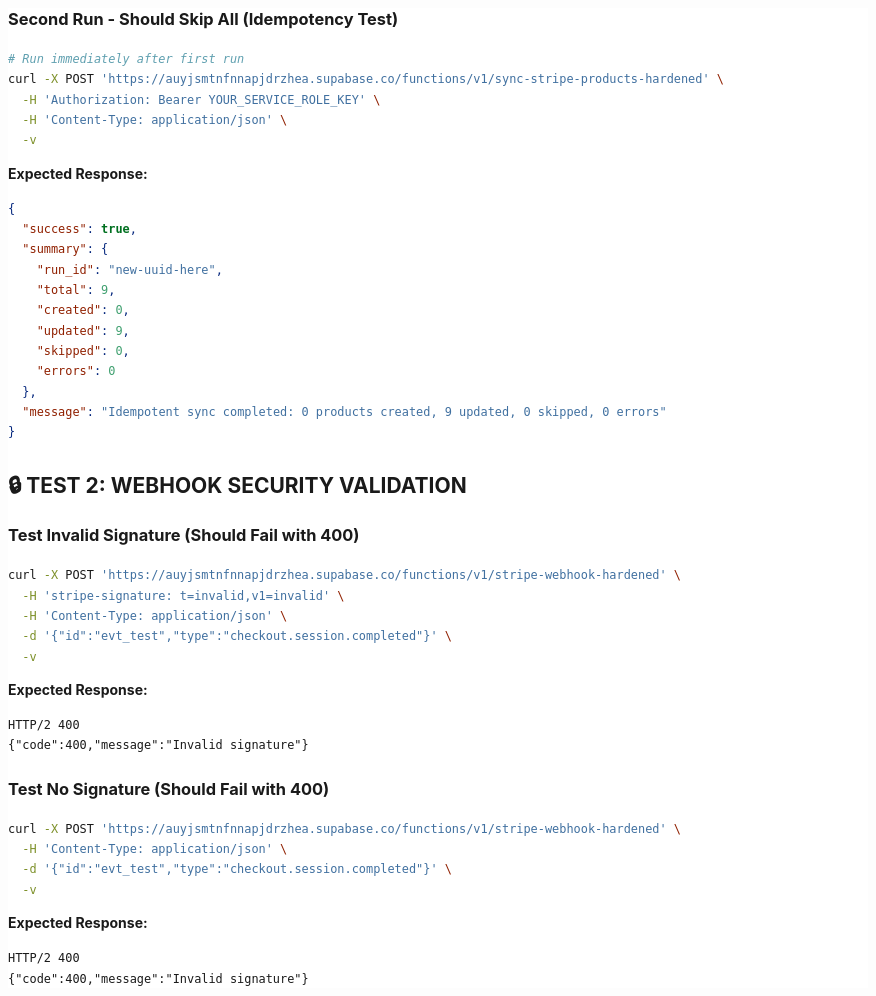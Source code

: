 ### **Second Run - Should Skip All (Idempotency Test)**
```bash
# Run immediately after first run
curl -X POST 'https://auyjsmtnfnnapjdrzhea.supabase.co/functions/v1/sync-stripe-products-hardened' \
  -H 'Authorization: Bearer YOUR_SERVICE_ROLE_KEY' \
  -H 'Content-Type: application/json' \
  -v
```

**Expected Response:**
```json
{
  "success": true,
  "summary": {
    "run_id": "new-uuid-here",
    "total": 9,
    "created": 0,
    "updated": 9,
    "skipped": 0,
    "errors": 0
  },
  "message": "Idempotent sync completed: 0 products created, 9 updated, 0 skipped, 0 errors"
}
```

## 🔒 **TEST 2: WEBHOOK SECURITY VALIDATION**

### **Test Invalid Signature (Should Fail with 400)**
```bash
curl -X POST 'https://auyjsmtnfnnapjdrzhea.supabase.co/functions/v1/stripe-webhook-hardened' \
  -H 'stripe-signature: t=invalid,v1=invalid' \
  -H 'Content-Type: application/json' \
  -d '{"id":"evt_test","type":"checkout.session.completed"}' \
  -v
```

**Expected Response:**
```
HTTP/2 400
{"code":400,"message":"Invalid signature"}
```

### **Test No Signature (Should Fail with 400)**
```bash
curl -X POST 'https://auyjsmtnfnnapjdrzhea.supabase.co/functions/v1/stripe-webhook-hardened' \
  -H 'Content-Type: application/json' \
  -d '{"id":"evt_test","type":"checkout.session.completed"}' \
  -v
```

**Expected Response:**
```
HTTP/2 400
{"code":400,"message":"Invalid signature"}
```
